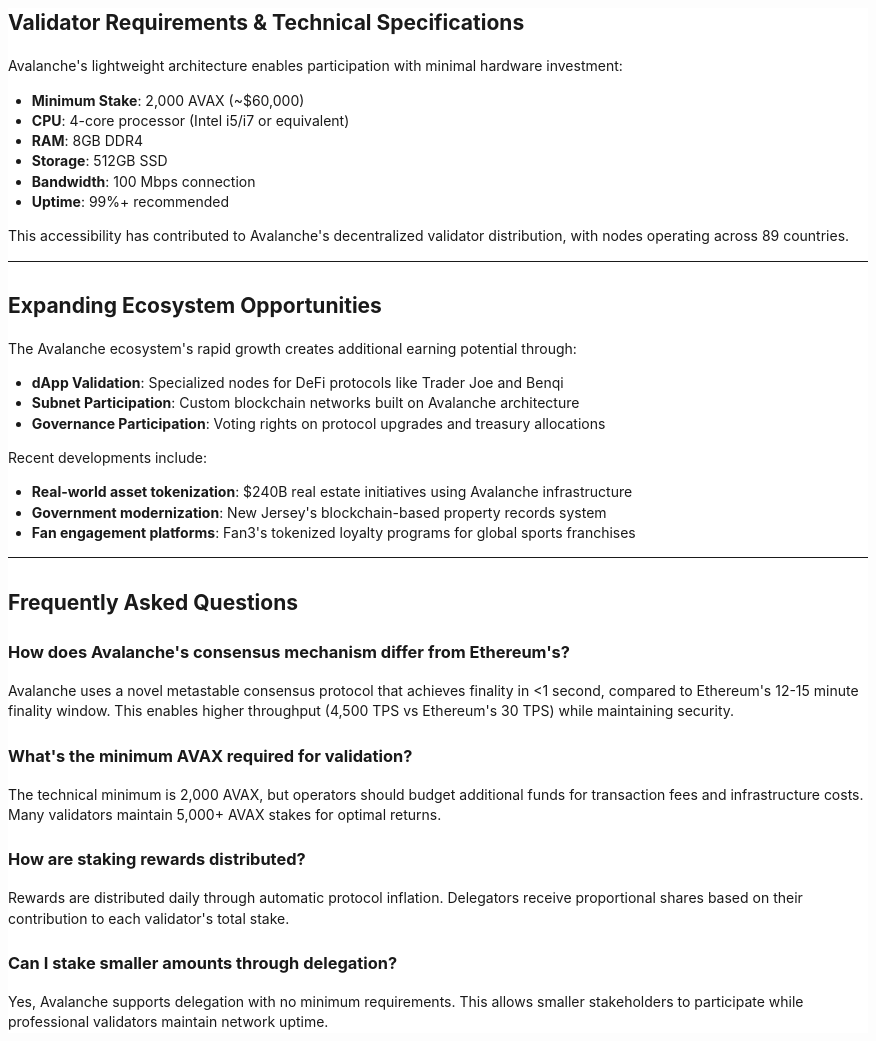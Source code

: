 
## Validator Requirements & Technical Specifications

Avalanche's lightweight architecture enables participation with minimal hardware investment:

- **Minimum Stake**: 2,000 AVAX (~$60,000)
- **CPU**: 4-core processor (Intel i5/i7 or equivalent)
- **RAM**: 8GB DDR4
- **Storage**: 512GB SSD
- **Bandwidth**: 100 Mbps connection
- **Uptime**: 99%+ recommended

This accessibility has contributed to Avalanche's decentralized validator distribution, with nodes operating across 89 countries.

---

## Expanding Ecosystem Opportunities

The Avalanche ecosystem's rapid growth creates additional earning potential through:

- **dApp Validation**: Specialized nodes for DeFi protocols like Trader Joe and Benqi
- **Subnet Participation**: Custom blockchain networks built on Avalanche architecture
- **Governance Participation**: Voting rights on protocol upgrades and treasury allocations

Recent developments include:
- **Real-world asset tokenization**: $240B real estate initiatives using Avalanche infrastructure
- **Government modernization**: New Jersey's blockchain-based property records system
- **Fan engagement platforms**: Fan3's tokenized loyalty programs for global sports franchises

---

## Frequently Asked Questions

### How does Avalanche's consensus mechanism differ from Ethereum's?
Avalanche uses a novel metastable consensus protocol that achieves finality in <1 second, compared to Ethereum's 12-15 minute finality window. This enables higher throughput (4,500 TPS vs Ethereum's 30 TPS) while maintaining security.

### What's the minimum AVAX required for validation?
The technical minimum is 2,000 AVAX, but operators should budget additional funds for transaction fees and infrastructure costs. Many validators maintain 5,000+ AVAX stakes for optimal returns.

### How are staking rewards distributed?
Rewards are distributed daily through automatic protocol inflation. Delegators receive proportional shares based on their contribution to each validator's total stake.

### Can I stake smaller amounts through delegation?
Yes, Avalanche supports delegation with no minimum requirements. This allows smaller stakeholders to participate while professional validators maintain network uptime.
